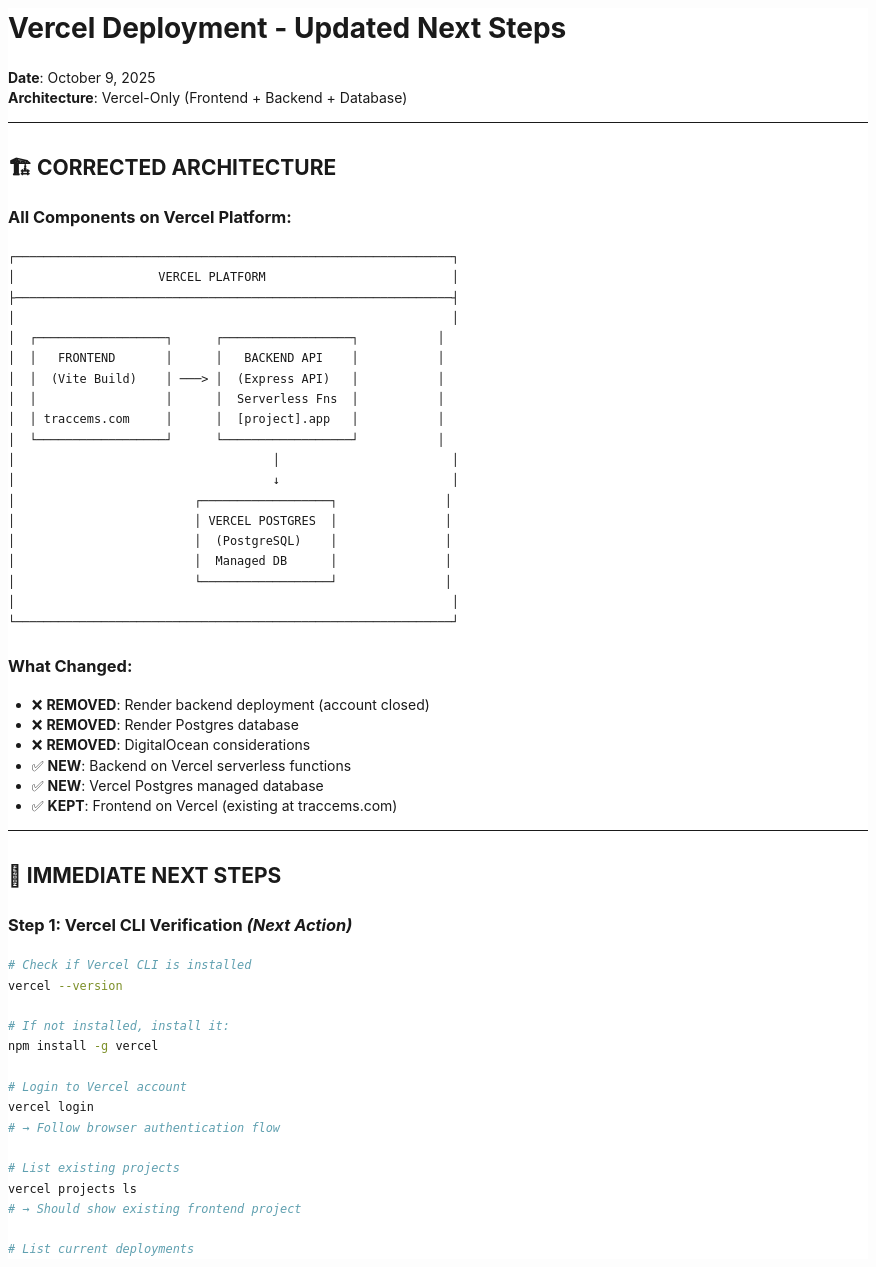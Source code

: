 # Vercel Deployment - Updated Next Steps
**Date**: October 9, 2025  
**Architecture**: Vercel-Only (Frontend + Backend + Database)

---

## 🏗️ **CORRECTED ARCHITECTURE**

### **All Components on Vercel Platform:**

```
┌─────────────────────────────────────────────────────────────┐
│                    VERCEL PLATFORM                          │
├─────────────────────────────────────────────────────────────┤
│                                                             │
│  ┌──────────────────┐      ┌──────────────────┐           │
│  │   FRONTEND       │      │   BACKEND API    │           │
│  │  (Vite Build)    │ ───> │  (Express API)   │           │
│  │                  │      │  Serverless Fns  │           │
│  │ traccems.com     │      │  [project].app   │           │
│  └──────────────────┘      └──────────────────┘           │
│                                    │                        │
│                                    ↓                        │
│                         ┌──────────────────┐               │
│                         │ VERCEL POSTGRES  │               │
│                         │  (PostgreSQL)    │               │
│                         │  Managed DB      │               │
│                         └──────────────────┘               │
│                                                             │
└─────────────────────────────────────────────────────────────┘
```

### **What Changed:**
- ❌ **REMOVED**: Render backend deployment (account closed)
- ❌ **REMOVED**: Render Postgres database
- ❌ **REMOVED**: DigitalOcean considerations
- ✅ **NEW**: Backend on Vercel serverless functions
- ✅ **NEW**: Vercel Postgres managed database
- ✅ **KEPT**: Frontend on Vercel (existing at traccems.com)

---

## 🎯 **IMMEDIATE NEXT STEPS**

### **Step 1: Vercel CLI Verification** *(Next Action)*

```bash
# Check if Vercel CLI is installed
vercel --version

# If not installed, install it:
npm install -g vercel

# Login to Vercel account
vercel login
# → Follow browser authentication flow

# List existing projects
vercel projects ls
# → Should show existing frontend project

# List current deployments
```